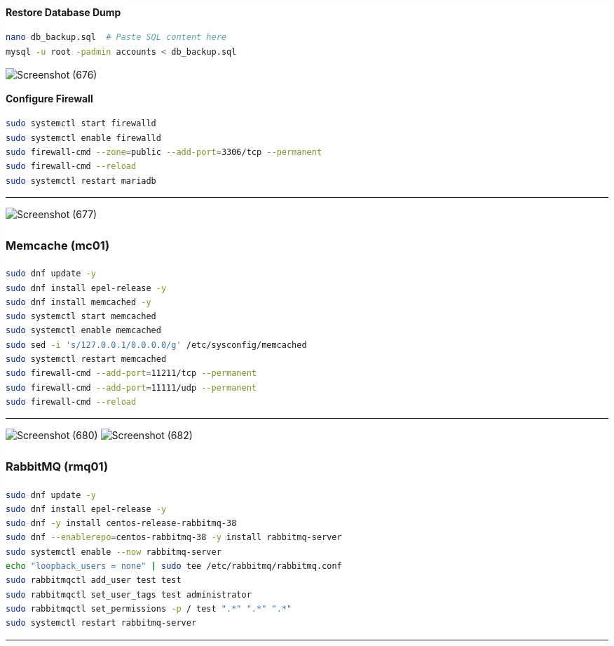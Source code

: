 **Restore Database Dump**

```bash
nano db_backup.sql  # Paste SQL content here
mysql -u root -padmin accounts < db_backup.sql
```
<img width="1920" height="1080" alt="Screenshot (676)" src="https://github.com/user-attachments/assets/07af125d-2f7c-4171-87b0-6cbb0806f35f" />

**Configure Firewall**

```bash
sudo systemctl start firewalld
sudo systemctl enable firewalld
sudo firewall-cmd --zone=public --add-port=3306/tcp --permanent
sudo firewall-cmd --reload
sudo systemctl restart mariadb
```

---
<img width="1920" height="1080" alt="Screenshot (677)" src="https://github.com/user-attachments/assets/cae72aa1-55cb-4810-9f46-3e68d27ff6d8" />

### Memcache (mc01)

```bash
sudo dnf update -y
sudo dnf install epel-release -y
sudo dnf install memcached -y
sudo systemctl start memcached
sudo systemctl enable memcached
sudo sed -i 's/127.0.0.1/0.0.0.0/g' /etc/sysconfig/memcached
sudo systemctl restart memcached
sudo firewall-cmd --add-port=11211/tcp --permanent
sudo firewall-cmd --add-port=11111/udp --permanent
sudo firewall-cmd --reload
```

---
<img width="1920" height="1080" alt="Screenshot (680)" src="https://github.com/user-attachments/assets/73477be4-4888-4659-934b-3bd54bbe963f" />
<img width="1920" height="1080" alt="Screenshot (682)" src="https://github.com/user-attachments/assets/164d80c8-4b6f-43c7-9f9b-babc03f29d7c" />

### RabbitMQ (rmq01)

```bash
sudo dnf update -y
sudo dnf install epel-release -y
sudo dnf -y install centos-release-rabbitmq-38
sudo dnf --enablerepo=centos-rabbitmq-38 -y install rabbitmq-server
sudo systemctl enable --now rabbitmq-server
echo "loopback_users = none" | sudo tee /etc/rabbitmq/rabbitmq.conf
sudo rabbitmqctl add_user test test
sudo rabbitmqctl set_user_tags test administrator
sudo rabbitmqctl set_permissions -p / test ".*" ".*" ".*"
sudo systemctl restart rabbitmq-server
```

---